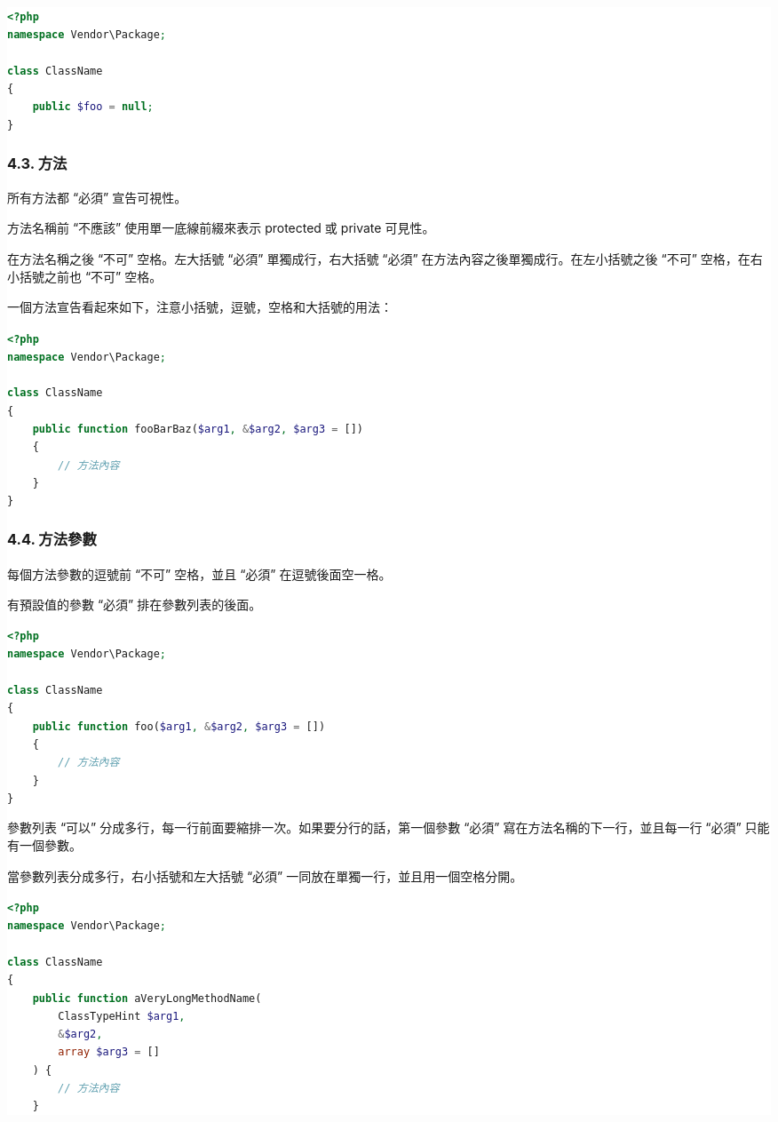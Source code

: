 ```php
<?php
namespace Vendor\Package;

class ClassName
{
    public $foo = null;
}
```

### 4.3. 方法

所有方法都 “必須” 宣告可視性。

方法名稱前 “不應該” 使用單一底線前綴來表示 protected 或 private 可見性。

在方法名稱之後 “不可” 空格。左大括號 “必須” 單獨成行，右大括號 “必須” 在方法內容之後單獨成行。在左小括號之後 “不可” 空格，在右小括號之前也 “不可” 空格。

一個方法宣告看起來如下，注意小括號，逗號，空格和大括號的用法：

```php
<?php
namespace Vendor\Package;

class ClassName
{
    public function fooBarBaz($arg1, &$arg2, $arg3 = [])
    {
        // 方法內容
    }
}
```    

### 4.4. 方法參數

每個方法參數的逗號前 “不可” 空格，並且 “必須” 在逗號後面空一格。

有預設值的參數 “必須” 排在參數列表的後面。

```php
<?php
namespace Vendor\Package;

class ClassName
{
    public function foo($arg1, &$arg2, $arg3 = [])
    {
        // 方法內容
    }
}
```

參數列表 “可以” 分成多行，每一行前面要縮排一次。如果要分行的話，第一個參數 “必須” 寫在方法名稱的下一行，並且每一行 “必須” 只能有一個參數。

當參數列表分成多行，右小括號和左大括號 “必須” 一同放在單獨一行，並且用一個空格分開。

```php
<?php
namespace Vendor\Package;

class ClassName
{
    public function aVeryLongMethodName(
        ClassTypeHint $arg1,
        &$arg2,
        array $arg3 = []
    ) {
        // 方法內容
    }
```